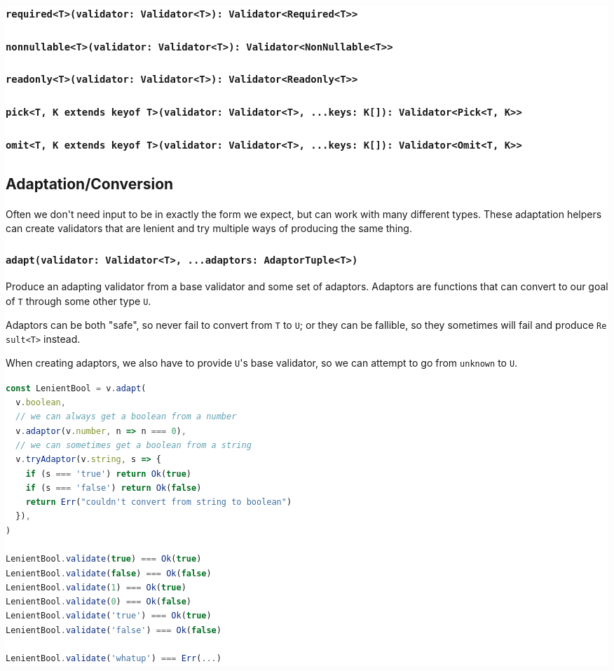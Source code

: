 ### `required<T>(validator: Validator<T>): Validator<Required<T>>`

### `nonnullable<T>(validator: Validator<T>): Validator<NonNullable<T>>`

### `readonly<T>(validator: Validator<T>): Validator<Readonly<T>>`

### `pick<T, K extends keyof T>(validator: Validator<T>, ...keys: K[]): Validator<Pick<T, K>>`

### `omit<T, K extends keyof T>(validator: Validator<T>, ...keys: K[]): Validator<Omit<T, K>>`


## Adaptation/Conversion

Often we don't need input to be in exactly the form we expect, but can work with many different types. These adaptation helpers can create validators that are lenient and try multiple ways of producing the same thing.

### `adapt(validator: Validator<T>, ...adaptors: AdaptorTuple<T>)`

Produce an adapting validator from a base validator and some set of adaptors. Adaptors are functions that can convert to our goal of `T` through some other type `U`.

Adaptors can be both "safe", so never fail to convert from `T` to `U`; or they can be fallible, so they sometimes will fail and produce `Result<T>` instead.

When creating adaptors, we also have to provide `U`'s base validator, so we can attempt to go from `unknown` to `U`.

```ts
const LenientBool = v.adapt(
  v.boolean,
  // we can always get a boolean from a number
  v.adaptor(v.number, n => n === 0),
  // we can sometimes get a boolean from a string
  v.tryAdaptor(v.string, s => {
    if (s === 'true') return Ok(true)
    if (s === 'false') return Ok(false)
    return Err("couldn't convert from string to boolean")
  }),
)

LenientBool.validate(true) === Ok(true)
LenientBool.validate(false) === Ok(false)
LenientBool.validate(1) === Ok(true)
LenientBool.validate(0) === Ok(false)
LenientBool.validate('true') === Ok(true)
LenientBool.validate('false') === Ok(false)

LenientBool.validate('whatup') === Err(...)
```
